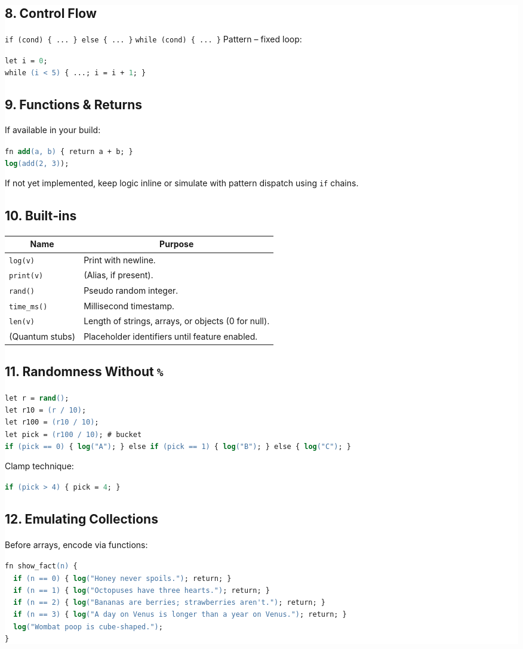 ## 8. Control Flow
`if (cond) { ... } else { ... }`
`while (cond) { ... }`
Pattern – fixed loop:
```ai
let i = 0;
while (i < 5) { ...; i = i + 1; }
```

## 9. Functions & Returns
If available in your build:
```ai
fn add(a, b) { return a + b; }
log(add(2, 3));
```
If not yet implemented, keep logic inline or simulate with pattern dispatch using `if` chains.

## 10. Built‑ins
| Name | Purpose |
|------|---------|
| `log(v)` | Print with newline. |
| `print(v)` | (Alias, if present). |
| `rand()` | Pseudo random integer. |
| `time_ms()` | Millisecond timestamp. |
| `len(v)` | Length of strings, arrays, or objects (0 for null). |
| (Quantum stubs) | Placeholder identifiers until feature enabled. |

## 11. Randomness Without `%`
```ai
let r = rand();
let r10 = (r / 10);
let r100 = (r10 / 10);
let pick = (r100 / 10); # bucket
if (pick == 0) { log("A"); } else if (pick == 1) { log("B"); } else { log("C"); }
```
Clamp technique:
```ai
if (pick > 4) { pick = 4; }
```

## 12. Emulating Collections
Before arrays, encode via functions:
```ai
fn show_fact(n) {
  if (n == 0) { log("Honey never spoils."); return; }
  if (n == 1) { log("Octopuses have three hearts."); return; }
  if (n == 2) { log("Bananas are berries; strawberries aren't."); return; }
  if (n == 3) { log("A day on Venus is longer than a year on Venus."); return; }
  log("Wombat poop is cube-shaped.");
}
```
